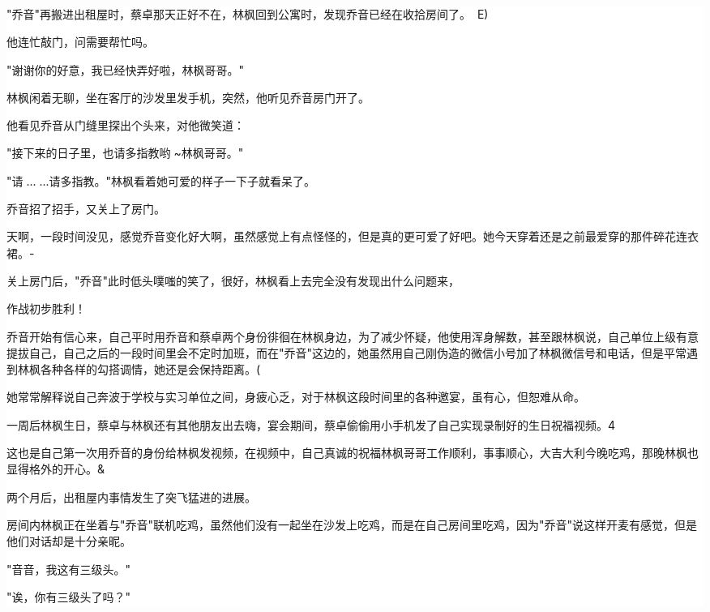 "乔音"再搬进出租屋时，蔡卓那天正好不在，林枫回到公寓时，发现乔音已经在收拾房间了。  E)



他连忙敲门，问需要帮忙吗。



"谢谢你的好意，我已经快弄好啦，林枫哥哥。"



林枫闲着无聊，坐在客厅的沙发里发手机，突然，他听见乔音房门开了。



他看见乔音从门缝里探出个头来，对他微笑道：



"接下来的日子里，也请多指教哟 ~林枫哥哥。"



"请 ... ...请多指教。"林枫看着她可爱的样子一下子就看呆了。



乔音招了招手，又关上了房门。



天啊，一段时间没见，感觉乔音变化好大啊，虽然感觉上有点怪怪的，但是真的更可爱了好吧。她今天穿着还是之前最爱穿的那件碎花连衣裙。-



关上房门后，"乔音"此时低头噗嗤的笑了，很好，林枫看上去完全没有发现出什么问题来，



作战初步胜利！



乔音开始有信心来，自己平时用乔音和蔡卓两个身份徘徊在林枫身边，为了减少怀疑，他使用浑身解数，甚至跟林枫说，自己单位上级有意提拔自己，自己之后的一段时间里会不定时加班，而在"乔音"这边的，她虽然用自己刚伪造的微信小号加了林枫微信号和电话，但是平常遇到林枫各种各样的勾搭调情，她还是会保持距离。(



她常常解释说自己奔波于学校与实习单位之间，身疲心乏，对于林枫这段时间里的各种邀宴，虽有心，但恕难从命。



一周后林枫生日，蔡卓与林枫还有其他朋友出去嗨，宴会期间，蔡卓偷偷用小手机发了自己实现录制好的生日祝福视频。4



这也是自己第一次用乔音的身份给林枫发视频，在视频中，自己真诚的祝福林枫哥哥工作顺利，事事顺心，大吉大利今晚吃鸡，那晚林枫也显得格外的开心。&





两个月后，出租屋内事情发生了突飞猛进的进展。



房间内林枫正在坐着与"乔音"联机吃鸡，虽然他们没有一起坐在沙发上吃鸡，而是在自己房间里吃鸡，因为"乔音"说这样开麦有感觉，但是他们对话却是十分亲昵。



"音音，我这有三级头。"



"诶，你有三级头了吗？"
